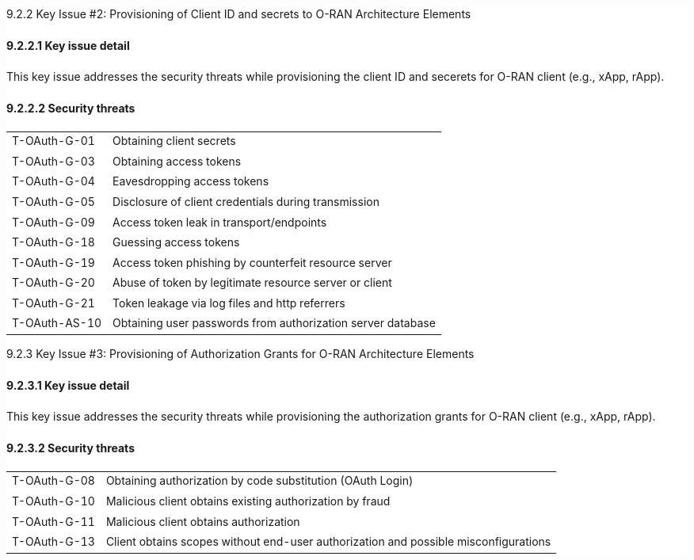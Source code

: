 9.2.2 Key Issue #2: Provisioning of Client ID and secrets to O-RAN Architecture Elements

#### 9.2.2.1 Key issue detail

This key issue addresses the security threats while provisioning the client ID and secerets for O-RAN client (e.g., xApp, rApp).

#### 9.2.2.2 Security threats

<div class="table-wrapper" markdown="block">

|  |  |
| --- | --- |
| T-OAuth-G-01 | Obtaining client secrets |
| T-OAuth-G-03 | Obtaining access tokens |
| T-OAuth-G-04 | Eavesdropping access tokens |
| T-OAuth-G-05 | Disclosure of client credentials during transmission |
| T-OAuth-G-09 | Access token leak in transport/endpoints |
| T-OAuth-G-18 | Guessing access tokens |
| T-OAuth-G-19 | Access token phishing by counterfeit resource server |
| T-OAuth-G-20 | Abuse of token by legitimate resource server or client |
| T-OAuth-G-21 | Token leakage via log files and http referrers |
| T-OAuth-AS-10 | Obtaining user passwords from authorization server database |

</div>

9.2.3 Key Issue #3: Provisioning of Authorization Grants for O-RAN Architecture Elements

#### 9.2.3.1 Key issue detail

This key issue addresses the security threats while provisioning the authorization grants for O-RAN client (e.g., xApp, rApp).

#### 9.2.3.2 Security threats

<div class="table-wrapper" markdown="block">

|  |  |
| --- | --- |
| T-OAuth-G-08 | Obtaining authorization by code substitution (OAuth Login) |
| T-OAuth-G-10 | Malicious client obtains existing authorization by fraud |
| T-OAuth-G-11 | Malicious client obtains authorization |
| T-OAuth-G-13 | Client obtains scopes without end-user authorization and possible misconfigurations |

</div>
